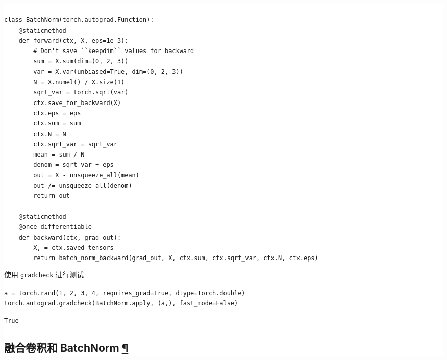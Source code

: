 ```

class BatchNorm(torch.autograd.Function):
    @staticmethod
    def forward(ctx, X, eps=1e-3):
        # Don't save ``keepdim`` values for backward
        sum = X.sum(dim=(0, 2, 3))
        var = X.var(unbiased=True, dim=(0, 2, 3))
        N = X.numel() / X.size(1)
        sqrt_var = torch.sqrt(var)
        ctx.save_for_backward(X)
        ctx.eps = eps
        ctx.sum = sum
        ctx.N = N
        ctx.sqrt_var = sqrt_var
        mean = sum / N
        denom = sqrt_var + eps
        out = X - unsqueeze_all(mean)
        out /= unsqueeze_all(denom)
        return out

    @staticmethod
    @once_differentiable
    def backward(ctx, grad_out):
        X, = ctx.saved_tensors
        return batch_norm_backward(grad_out, X, ctx.sum, ctx.sqrt_var, ctx.N, ctx.eps)

```




 使用 `gradcheck` 进行测试






```
a = torch.rand(1, 2, 3, 4, requires_grad=True, dtype=torch.double)
torch.autograd.gradcheck(BatchNorm.apply, (a,), fast_mode=False)

```






```
True

```





## 融合卷积和 BatchNorm [¶](#fusing-volving-and-batchnorm "永久链接到此标题")
